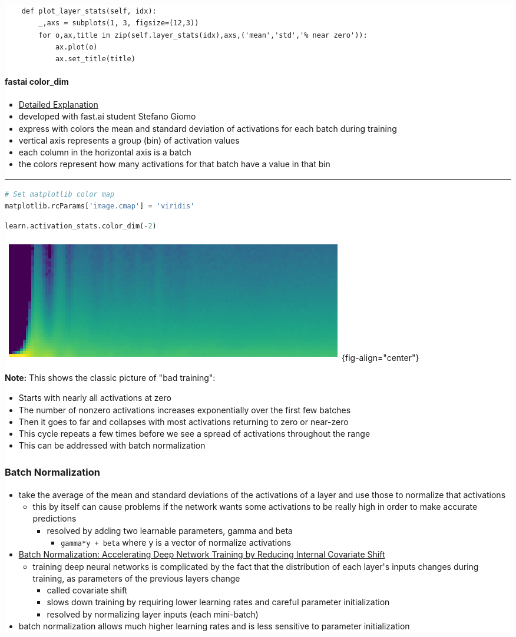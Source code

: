```text
    def plot_layer_stats(self, idx):
        _,axs = subplots(1, 3, figsize=(12,3))
        for o,ax,title in zip(self.layer_stats(idx),axs,('mean','std','% near zero')):
            ax.plot(o)
            ax.set_title(title)
```



#### fastai color_dim
* [Detailed Explanation](https://forums.fast.ai/t/the-colorful-dimension/42908)
* developed with fast.ai student Stefano Giomo
* express with colors the mean and standard deviation of activations for each batch during training
* vertical axis represents a group (bin) of activation values
* each column in the horizontal axis is a batch
* the colors represent how many activations for that batch have a value in that bin

-----


```python
# Set matplotlib color map
matplotlib.rcParams['image.cmap'] = 'viridis'
```


```python
learn.activation_stats.color_dim(-2)
```
![](./images/output_115_0.png){fig-align="center"}


**Note:** This shows the classic picture of "bad training":
* Starts with nearly all activations at zero
* The number of nonzero activations increases exponentially over the first few batches
* Then it goes to far and collapses with most activations returning to zero or near-zero
* This cycle repeats a few times before we see a spread of activations throughout the range
* This can be addressed with batch normalization

### Batch Normalization
* take the average of the mean and standard deviations of the activations of a layer and use those to normalize that activations
    * this by itself can cause problems if the network wants some activations to be really high in order to make accurate predictions
        * resolved by adding two learnable parameters, gamma and beta
            * `gamma*y + beta` where y is a vector of normalize activations
* [Batch Normalization: Accelerating Deep Network Training by Reducing Internal Covariate Shift](https://arxiv.org/abs/1502.03167)
    * training deep neural networks is complicated by the fact that the distribution of each layer's inputs changes during training, as parameters of the previous layers change
        * called covariate shift
        * slows down training by requiring lower learning rates and careful parameter initialization
        * resolved by normalizing layer inputs (each mini-batch)
* batch normalization allows much higher learning rates and is less sensitive to parameter initialization
